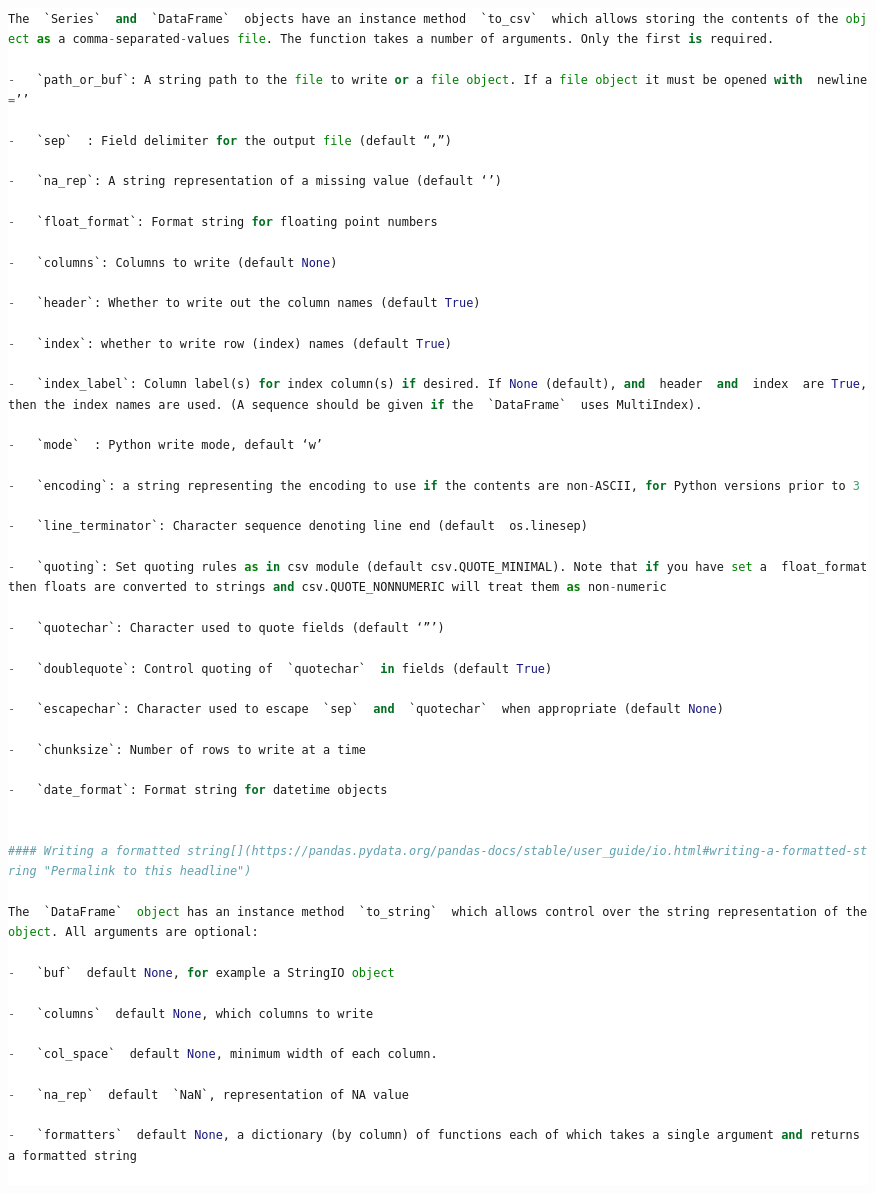 ```py
The  `Series`  and  `DataFrame`  objects have an instance method  `to_csv`  which allows storing the contents of the object as a comma-separated-values file. The function takes a number of arguments. Only the first is required.

-   `path_or_buf`: A string path to the file to write or a file object. If a file object it must be opened with  newline=’’
    
-   `sep`  : Field delimiter for the output file (default “,”)
    
-   `na_rep`: A string representation of a missing value (default ‘’)
    
-   `float_format`: Format string for floating point numbers
    
-   `columns`: Columns to write (default None)
    
-   `header`: Whether to write out the column names (default True)
    
-   `index`: whether to write row (index) names (default True)
    
-   `index_label`: Column label(s) for index column(s) if desired. If None (default), and  header  and  index  are True, then the index names are used. (A sequence should be given if the  `DataFrame`  uses MultiIndex).
    
-   `mode`  : Python write mode, default ‘w’
    
-   `encoding`: a string representing the encoding to use if the contents are non-ASCII, for Python versions prior to 3
    
-   `line_terminator`: Character sequence denoting line end (default  os.linesep)
    
-   `quoting`: Set quoting rules as in csv module (default csv.QUOTE_MINIMAL). Note that if you have set a  float_format  then floats are converted to strings and csv.QUOTE_NONNUMERIC will treat them as non-numeric
    
-   `quotechar`: Character used to quote fields (default ‘”’)
    
-   `doublequote`: Control quoting of  `quotechar`  in fields (default True)
    
-   `escapechar`: Character used to escape  `sep`  and  `quotechar`  when appropriate (default None)
    
-   `chunksize`: Number of rows to write at a time
    
-   `date_format`: Format string for datetime objects
    

#### Writing a formatted string[](https://pandas.pydata.org/pandas-docs/stable/user_guide/io.html#writing-a-formatted-string "Permalink to this headline")

The  `DataFrame`  object has an instance method  `to_string`  which allows control over the string representation of the object. All arguments are optional:

-   `buf`  default None, for example a StringIO object
    
-   `columns`  default None, which columns to write
    
-   `col_space`  default None, minimum width of each column.
    
-   `na_rep`  default  `NaN`, representation of NA value
    
-   `formatters`  default None, a dictionary (by column) of functions each of which takes a single argument and returns a formatted string
    
```